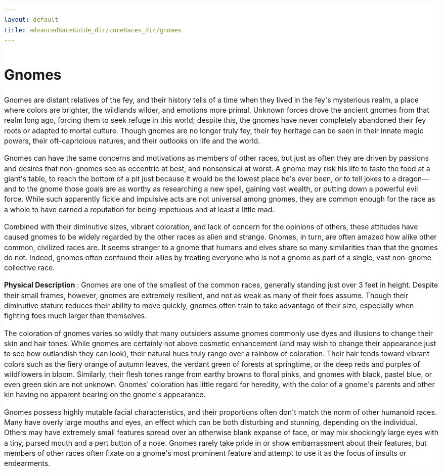 ```yaml
---
layout: default
title: advancedRaceGuide_dir/coreRaces_dir/gnomes
---
```

# Gnomes

Gnomes are distant relatives of the fey, and their history tells of a time when they lived in the fey's mysterious realm, a place where colors are brighter, the wildlands wilder, and emotions more primal. Unknown forces drove the ancient gnomes from that realm long ago, forcing them to seek refuge in this world; despite this, the gnomes have never completely abandoned their fey roots or adapted to mortal culture. Though gnomes are no longer truly fey, their fey heritage can be seen in their innate magic powers, their oft-capricious natures, and their outlooks on life and the world.

Gnomes can have the same concerns and motivations as members of other races, but just as often they are driven by passions and desires that non-gnomes see as eccentric at best, and nonsensical at worst. A gnome may risk his life to taste the food at a giant's table, to reach the bottom of a pit just because it would be the lowest place he's ever been, or to tell jokes to a dragon—and to the gnome those goals are as worthy as researching a new spell, gaining vast wealth, or putting down a powerful evil force. While such apparently fickle and impulsive acts are not universal among gnomes, they are common enough for the race as a whole to have earned a reputation for being impetuous and at least a little mad.

Combined with their diminutive sizes, vibrant coloration, and lack of concern for the opinions of others, these attitudes have caused gnomes to be widely regarded by the other races as alien and strange. Gnomes, in turn, are often amazed how alike other common, civilized races are. It seems stranger to a gnome that humans and elves share so many similarities than that the gnomes do not. Indeed, gnomes often confound their allies by treating everyone who is not a gnome as part of a single, vast non-gnome collective race.

**Physical Description** : Gnomes are one of the smallest of the common races, generally standing just over 3 feet in height. Despite their small frames, however, gnomes are extremely resilient, and not as weak as many of their foes assume. Though their diminutive stature reduces their ability to move quickly, gnomes often train to take advantage of their size, especially when fighting foes much larger than themselves.

The coloration of gnomes varies so wildly that many outsiders assume gnomes commonly use dyes and illusions to change their skin and hair tones. While gnomes are certainly not above cosmetic enhancement (and may wish to change their appearance just to see how outlandish they can look), their natural hues truly range over a rainbow of coloration. Their hair tends toward vibrant colors such as the fiery orange of autumn leaves, the verdant green of forests at springtime, or the deep reds and purples of wildflowers in bloom. Similarly, their flesh tones range from earthy browns to floral pinks, and gnomes with black, pastel blue, or even green skin are not unknown. Gnomes' coloration has little regard for heredity, with the color of a gnome's parents and other kin having no apparent bearing on the gnome's appearance.

Gnomes possess highly mutable facial characteristics, and their proportions often don't match the norm of other humanoid races. Many have overly large mouths and eyes, an effect which can be both disturbing and stunning, depending on the individual. Others may have extremely small features spread over an otherwise blank expanse of face, or may mix shockingly large eyes with a tiny, pursed mouth and a pert button of a nose. Gnomes rarely take pride in or show embarrassment about their features, but members of other races often fixate on a gnome's most prominent feature and attempt to use it as the focus of insults or endearments.
